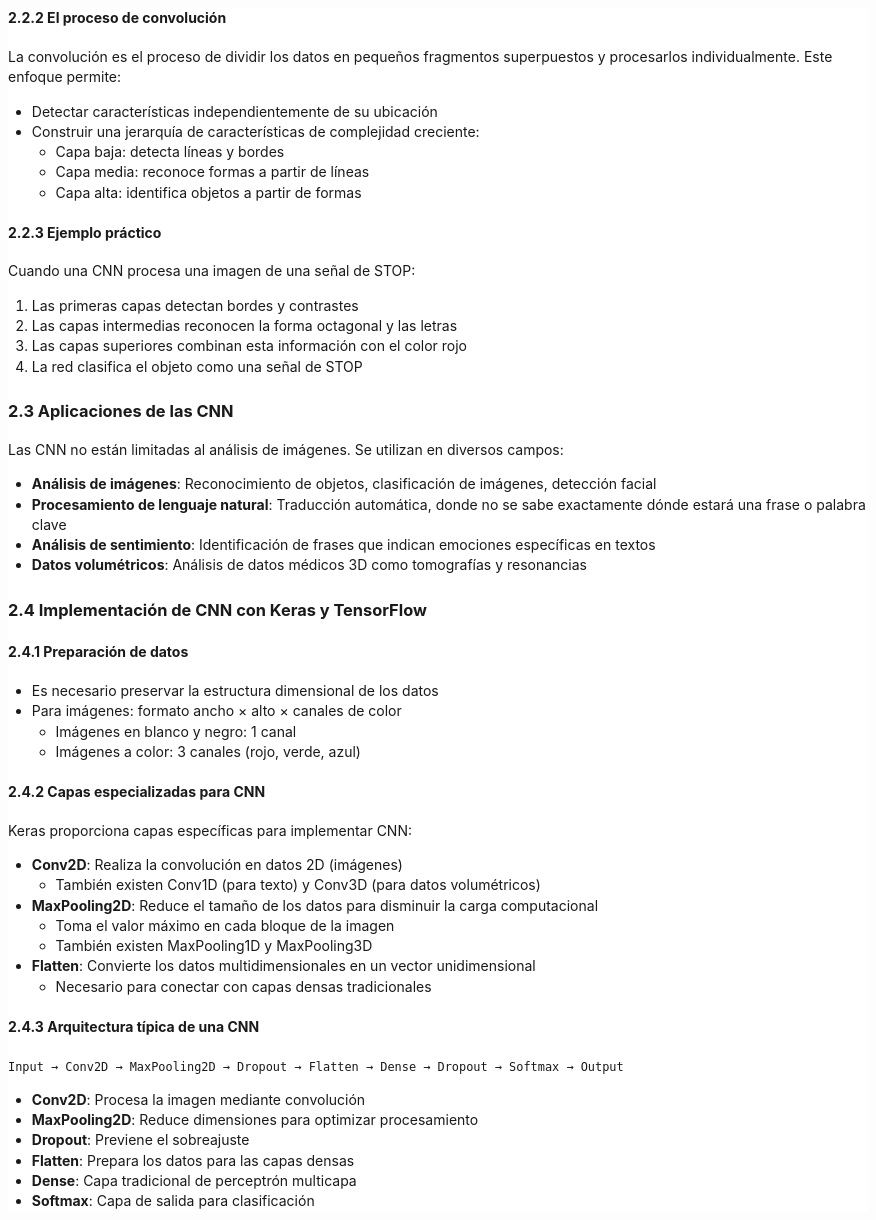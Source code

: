 #### 2.2.2 El proceso de convolución
La convolución es el proceso de dividir los datos en pequeños fragmentos superpuestos y procesarlos individualmente. Este enfoque permite:

- Detectar características independientemente de su ubicación
- Construir una jerarquía de características de complejidad creciente:
  - Capa baja: detecta líneas y bordes
  - Capa media: reconoce formas a partir de líneas
  - Capa alta: identifica objetos a partir de formas

#### 2.2.3 Ejemplo práctico
Cuando una CNN procesa una imagen de una señal de STOP:
1. Las primeras capas detectan bordes y contrastes
2. Las capas intermedias reconocen la forma octagonal y las letras
3. Las capas superiores combinan esta información con el color rojo
4. La red clasifica el objeto como una señal de STOP

### 2.3 Aplicaciones de las CNN

Las CNN no están limitadas al análisis de imágenes. Se utilizan en diversos campos:

- **Análisis de imágenes**: Reconocimiento de objetos, clasificación de imágenes, detección facial
- **Procesamiento de lenguaje natural**: Traducción automática, donde no se sabe exactamente dónde estará una frase o palabra clave
- **Análisis de sentimiento**: Identificación de frases que indican emociones específicas en textos
- **Datos volumétricos**: Análisis de datos médicos 3D como tomografías y resonancias

### 2.4 Implementación de CNN con Keras y TensorFlow

#### 2.4.1 Preparación de datos
- Es necesario preservar la estructura dimensional de los datos
- Para imágenes: formato ancho × alto × canales de color
  - Imágenes en blanco y negro: 1 canal
  - Imágenes a color: 3 canales (rojo, verde, azul)

#### 2.4.2 Capas especializadas para CNN
Keras proporciona capas específicas para implementar CNN:

- **Conv2D**: Realiza la convolución en datos 2D (imágenes)
  - También existen Conv1D (para texto) y Conv3D (para datos volumétricos)
- **MaxPooling2D**: Reduce el tamaño de los datos para disminuir la carga computacional
  - Toma el valor máximo en cada bloque de la imagen
  - También existen MaxPooling1D y MaxPooling3D
- **Flatten**: Convierte los datos multidimensionales en un vector unidimensional
  - Necesario para conectar con capas densas tradicionales

#### 2.4.3 Arquitectura típica de una CNN
```
Input → Conv2D → MaxPooling2D → Dropout → Flatten → Dense → Dropout → Softmax → Output
```

- **Conv2D**: Procesa la imagen mediante convolución
- **MaxPooling2D**: Reduce dimensiones para optimizar procesamiento
- **Dropout**: Previene el sobreajuste
- **Flatten**: Prepara los datos para las capas densas
- **Dense**: Capa tradicional de perceptrón multicapa
- **Softmax**: Capa de salida para clasificación
